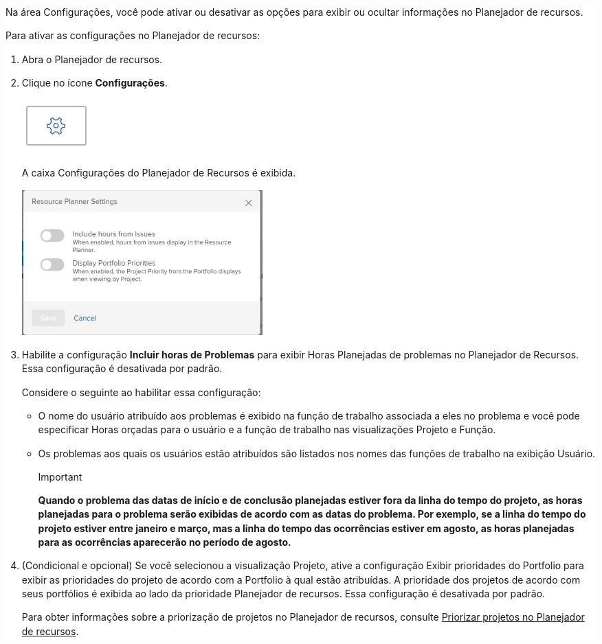 Na área Configurações, você pode ativar ou desativar as opções para exibir ou ocultar informações no Planejador de recursos.

Para ativar as configurações no Planejador de recursos:

1. Abra o Planejador de recursos.
1. Clique no ícone **Configurações**.

   ![Ícone de configurações do Planejador de recursos](assets/rp-settings-icon-edit-1.png)

   A caixa Configurações do Planejador de Recursos é exibida.

   ![Configurações do Planejador de Recursos](assets/rp-settings-without-actual-hours-350x211.png)

1. Habilite a configuração **Incluir horas de Problemas** para exibir Horas Planejadas de problemas no Planejador de Recursos. Essa configuração é desativada por padrão.

   Considere o seguinte ao habilitar essa configuração:

   * O nome do usuário atribuído aos problemas é exibido na função de trabalho associada a eles no problema e você pode especificar Horas orçadas para o usuário e a função de trabalho nas visualizações Projeto e Função.
   * Os problemas aos quais os usuários estão atribuídos são listados nos nomes das funções de trabalho na exibição Usuário.

     >[!IMPORTANT]
     >
     >**Quando o problema das datas de início e de conclusão planejadas estiver fora da linha do tempo do projeto, as horas planejadas para o problema serão exibidas de acordo com as datas do problema. Por exemplo, se a linha do tempo do projeto estiver entre janeiro e março, mas a linha do tempo das ocorrências estiver em agosto, as horas planejadas para as ocorrências aparecerão no período de agosto.**

1. (Condicional e opcional) Se você selecionou a visualização Projeto, ative a configuração Exibir prioridades do Portfolio para exibir as prioridades do projeto de acordo com a Portfolio à qual estão atribuídas. A prioridade dos projetos de acordo com seus portfólios é exibida ao lado da prioridade Planejador de recursos. Essa configuração é desativada por padrão.

   Para obter informações sobre a priorização de projetos no Planejador de recursos, consulte [Priorizar projetos no Planejador de recursos](../../resource-mgmt/resource-planning/prioritize-projects-resource-planner.md).
